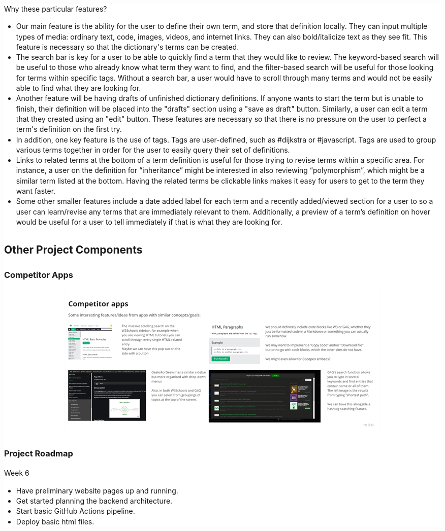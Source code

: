 Why these particular features?
- Our main feature is the ability for the user to define their own term, and store that definition locally. They can input multiple types of media: ordinary text, code, images, videos, and internet links. They can also bold/italicize text as they see fit. This feature is necessary so that the dictionary's terms can be created.
- The search bar is key for a user to be able to quickly find a term that they would like to review. The keyword-based search will be useful to those who already know what term they want to find, and the filter-based search will be useful for those looking for terms within specific tags. Without a search bar, a user would have to scroll through many terms and would not be easily able to find what they are looking for.
- Another feature will be having drafts of unfinished dictionary definitions. If anyone wants to start the term but is unable to finish, their definition will be placed into the "drafts" section using a "save as draft" button. Similarly, a user can edit a term that they created using an "edit" button. These features are necessary so that there is no pressure on the user to perfect a term's definition on the first try.
- In addition, one key feature is the use of tags. Tags are user-defined, such as #dijkstra or #javascript. Tags are used to group various terms together in order for the user to easily query their set of definitions.
- Links to related terms at the bottom of a term definition is useful for those trying to revise terms within a specific area. For instance, a user on the definition for “inheritance” might be interested in also reviewing “polymorphism”, which might be a similar term listed at the bottom. Having the related terms be clickable links makes it easy for users to get to the term they want faster.
- Some other smaller features include a date added label for each term and a recently added/viewed section for a user to so a user can learn/revise any terms that are immediately relevant to them. Additionally, a preview of a term’s definition on hover would be useful for a user to tell immediately if that is what they are looking for.


## Other Project Components
### Competitor Apps
<p align="center">
  <img src="./images/competitor apps.png" />
</p>

### Project Roadmap
Week 6
- Have preliminary website pages up and running.
- Get started planning the backend architecture.
- Start basic GitHub Actions pipeline.
- Deploy basic html files.
